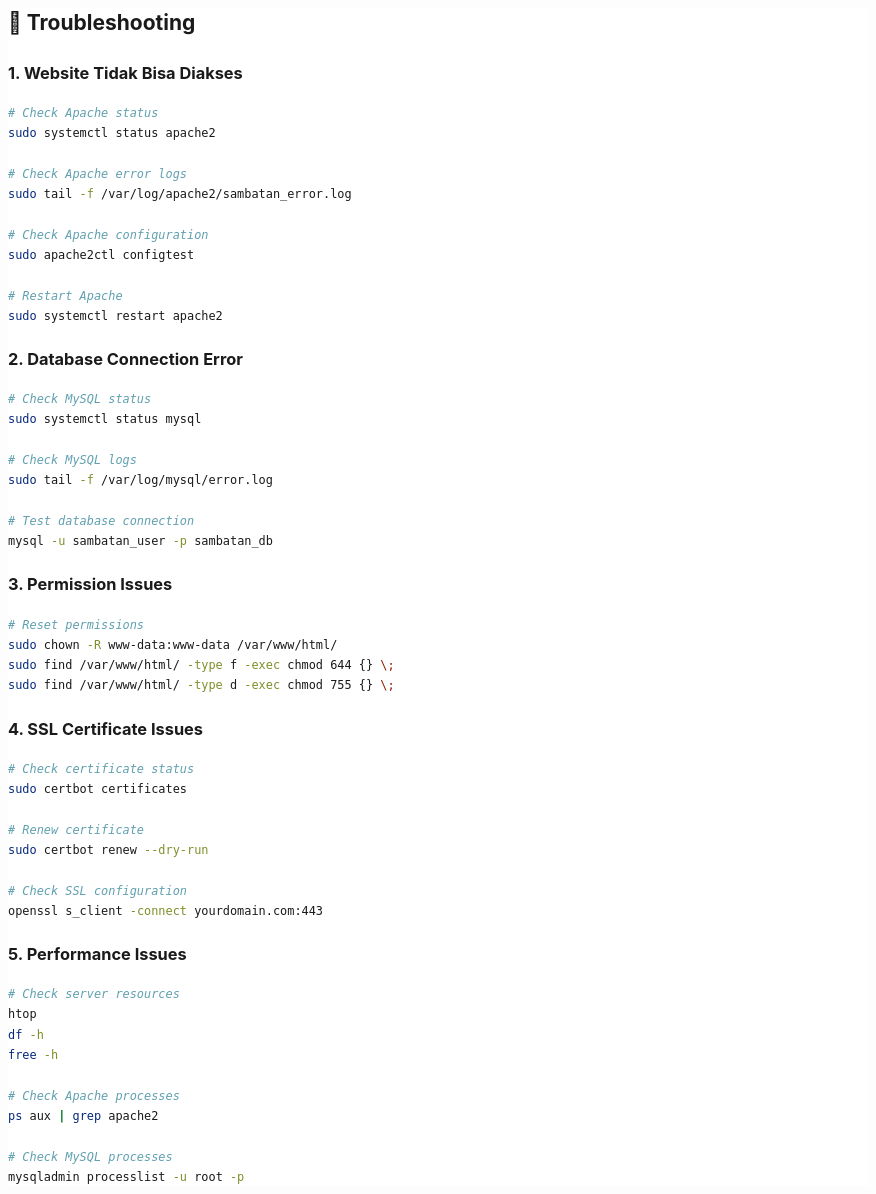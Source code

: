 ## 🔧 Troubleshooting

### 1. Website Tidak Bisa Diakses
```bash
# Check Apache status
sudo systemctl status apache2

# Check Apache error logs
sudo tail -f /var/log/apache2/sambatan_error.log

# Check Apache configuration
sudo apache2ctl configtest

# Restart Apache
sudo systemctl restart apache2
```

### 2. Database Connection Error
```bash
# Check MySQL status
sudo systemctl status mysql

# Check MySQL logs
sudo tail -f /var/log/mysql/error.log

# Test database connection
mysql -u sambatan_user -p sambatan_db
```

### 3. Permission Issues
```bash
# Reset permissions
sudo chown -R www-data:www-data /var/www/html/
sudo find /var/www/html/ -type f -exec chmod 644 {} \;
sudo find /var/www/html/ -type d -exec chmod 755 {} \;
```

### 4. SSL Certificate Issues
```bash
# Check certificate status
sudo certbot certificates

# Renew certificate
sudo certbot renew --dry-run

# Check SSL configuration
openssl s_client -connect yourdomain.com:443
```

### 5. Performance Issues
```bash
# Check server resources
htop
df -h
free -h

# Check Apache processes
ps aux | grep apache2

# Check MySQL processes
mysqladmin processlist -u root -p
```
